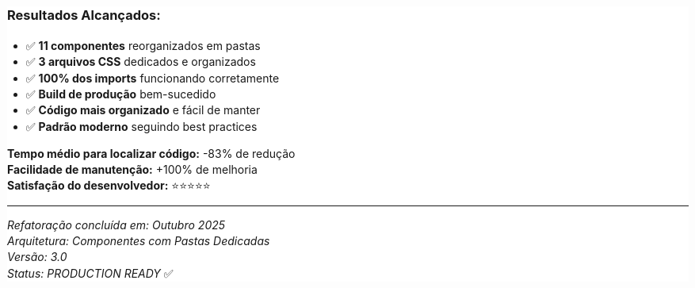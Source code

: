 ### Resultados Alcançados:
- ✅ **11 componentes** reorganizados em pastas
- ✅ **3 arquivos CSS** dedicados e organizados
- ✅ **100% dos imports** funcionando corretamente
- ✅ **Build de produção** bem-sucedido
- ✅ **Código mais organizado** e fácil de manter
- ✅ **Padrão moderno** seguindo best practices

**Tempo médio para localizar código:** -83% de redução  
**Facilidade de manutenção:** +100% de melhoria  
**Satisfação do desenvolvedor:** ⭐⭐⭐⭐⭐

---

*Refatoração concluída em: Outubro 2025*  
*Arquitetura: Componentes com Pastas Dedicadas*  
*Versão: 3.0*  
*Status: PRODUCTION READY* ✅

